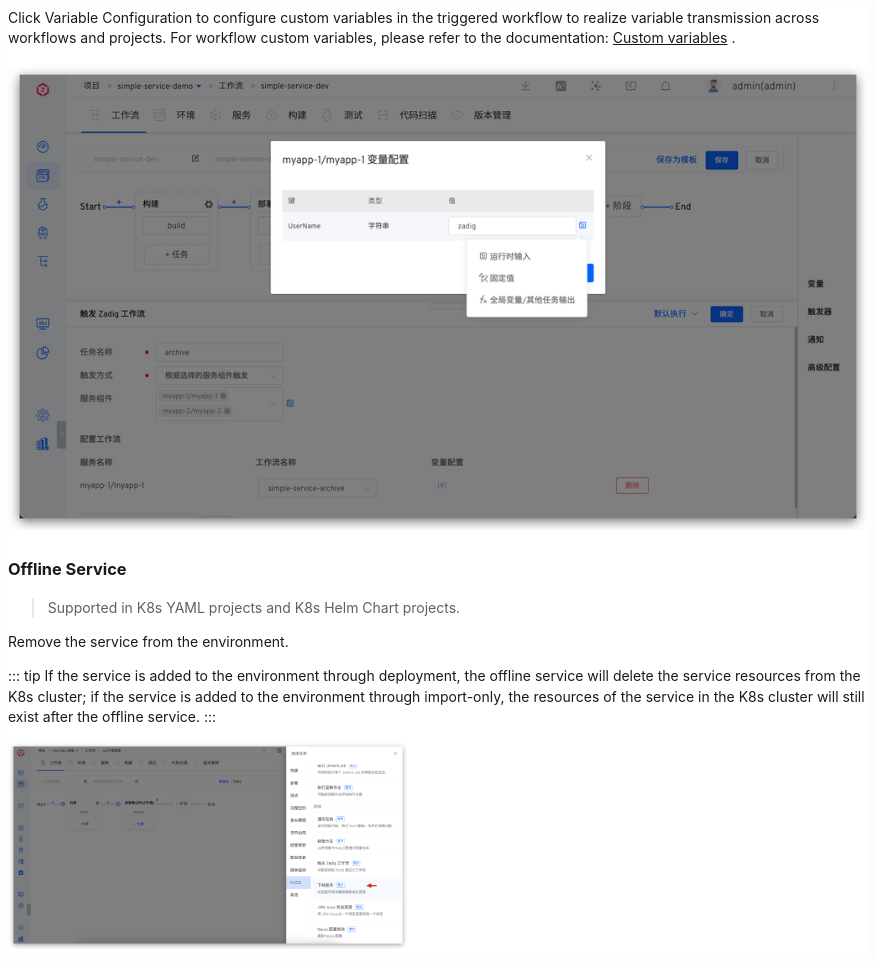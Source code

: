 Click Variable Configuration to configure custom variables in the triggered workflow to realize variable transmission across workflows and projects. For workflow custom variables, please refer to the documentation: [Custom variables](/en/Zadig%20v3.4/project/common-workflow/#custom-variables) .

![common_workflow_config](../../../../_images/common_workflow_trigger_config_3.png)

### Offline Service
> Supported in K8s YAML projects and K8s Helm Chart projects.

Remove the service from the environment.

::: tip
If the service is added to the environment through deployment, the offline service will delete the service resources from the K8s cluster; if the service is added to the environment through import-only, the resources of the service in the K8s cluster will still exist after the offline service.
:::

<img src="../../../../_images/common_workflow_offline_service_1_310.png" width="400">